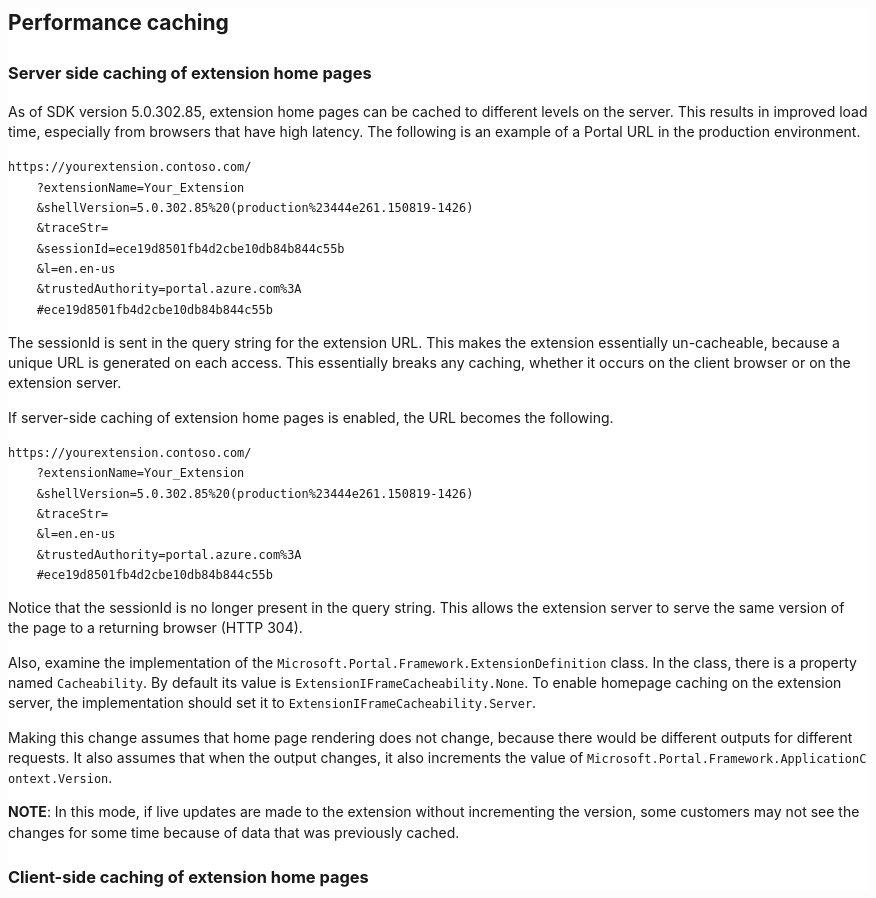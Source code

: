 
<a name="performance-performance-caching"></a>
## Performance caching

<a name="performance-performance-caching-server-side-caching-of-extension-home-pages"></a>
### Server side caching of extension home pages

As of SDK version 5.0.302.85, extension home pages can be cached to different levels on the server.  This results in improved load time, especially from browsers that have high latency. The following is an example of a Portal URL in the production environment.

```
https://yourextension.contoso.com/
    ?extensionName=Your_Extension
    &shellVersion=5.0.302.85%20(production%23444e261.150819-1426)
    &traceStr=
    &sessionId=ece19d8501fb4d2cbe10db84b844c55b
    &l=en.en-us
    &trustedAuthority=portal.azure.com%3A
    #ece19d8501fb4d2cbe10db84b844c55b
```

The sessionId is sent in the query string for the extension URL. This makes the extension essentially un-cacheable, because a unique URL is generated on each access. This essentially breaks any caching, whether it occurs on the client browser or on the extension server.

If server-side caching of extension home pages is enabled, the URL becomes the following.

```
https://yourextension.contoso.com/
    ?extensionName=Your_Extension
    &shellVersion=5.0.302.85%20(production%23444e261.150819-1426)
    &traceStr=
    &l=en.en-us
    &trustedAuthority=portal.azure.com%3A
    #ece19d8501fb4d2cbe10db84b844c55b
```

Notice that the sessionId is no longer present in the query string. This allows the extension server to serve the same version of the page to a returning browser (HTTP 304).

Also, examine the implementation of the `Microsoft.Portal.Framework.ExtensionDefinition` class.  In the class, there is a property named `Cacheability`. By default its value is `ExtensionIFrameCacheability.None`.  To enable homepage caching on the extension server, the implementation should set it to `ExtensionIFrameCacheability.Server`.

Making this change assumes that home page rendering does not change, because there would be different outputs for different requests. It also assumes that when the output changes, it also increments the value of `Microsoft.Portal.Framework.ApplicationContext.Version`.

**NOTE**: In this mode, if live updates are made to the extension without incrementing the version, some   customers may not see the changes for some time because of data that was previously cached.

<a name="performance-performance-caching-client-side-caching-of-extension-home-pages"></a>
### Client-side caching of extension home pages
